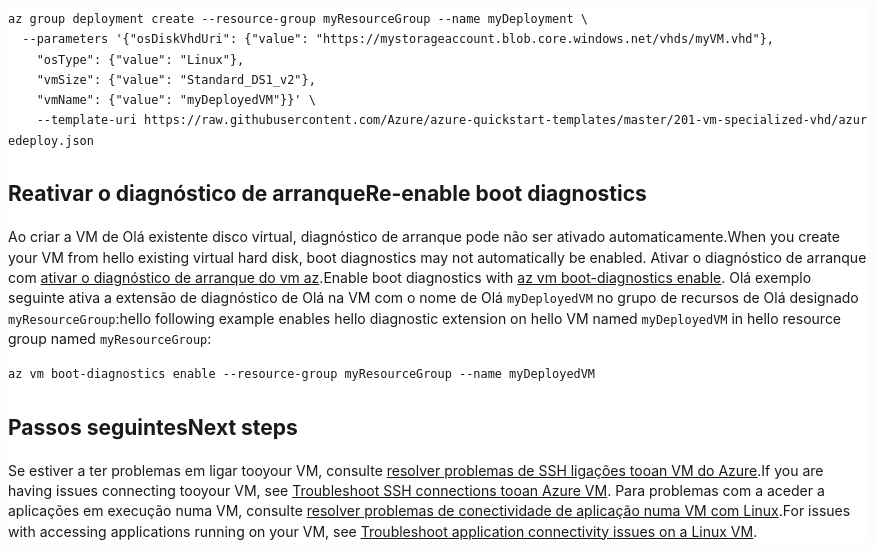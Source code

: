 ```azurecli
az group deployment create --resource-group myResourceGroup --name myDeployment \
  --parameters '{"osDiskVhdUri": {"value": "https://mystorageaccount.blob.core.windows.net/vhds/myVM.vhd"},
    "osType": {"value": "Linux"},
    "vmSize": {"value": "Standard_DS1_v2"},
    "vmName": {"value": "myDeployedVM"}}' \
    --template-uri https://raw.githubusercontent.com/Azure/azure-quickstart-templates/master/201-vm-specialized-vhd/azuredeploy.json
```

## <a name="re-enable-boot-diagnostics"></a><span data-ttu-id="98544-196">Reativar o diagnóstico de arranque</span><span class="sxs-lookup"><span data-stu-id="98544-196">Re-enable boot diagnostics</span></span>
<span data-ttu-id="98544-197">Ao criar a VM de Olá existente disco virtual, diagnóstico de arranque pode não ser ativado automaticamente.</span><span class="sxs-lookup"><span data-stu-id="98544-197">When you create your VM from hello existing virtual hard disk, boot diagnostics may not automatically be enabled.</span></span> <span data-ttu-id="98544-198">Ativar o diagnóstico de arranque com [ativar o diagnóstico de arranque do vm az](/cli/azure/vm/boot-diagnostics#enable).</span><span class="sxs-lookup"><span data-stu-id="98544-198">Enable boot diagnostics with [az vm boot-diagnostics enable](/cli/azure/vm/boot-diagnostics#enable).</span></span> <span data-ttu-id="98544-199">Olá exemplo seguinte ativa a extensão de diagnóstico de Olá na VM com o nome de Olá `myDeployedVM` no grupo de recursos de Olá designado `myResourceGroup`:</span><span class="sxs-lookup"><span data-stu-id="98544-199">hello following example enables hello diagnostic extension on hello VM named `myDeployedVM` in hello resource group named `myResourceGroup`:</span></span>

```azurecli
az vm boot-diagnostics enable --resource-group myResourceGroup --name myDeployedVM
```

## <a name="next-steps"></a><span data-ttu-id="98544-200">Passos seguintes</span><span class="sxs-lookup"><span data-stu-id="98544-200">Next steps</span></span>
<span data-ttu-id="98544-201">Se estiver a ter problemas em ligar tooyour VM, consulte [resolver problemas de SSH ligações tooan VM do Azure](troubleshoot-ssh-connection.md?toc=%2fazure%2fvirtual-machines%2flinux%2ftoc.json).</span><span class="sxs-lookup"><span data-stu-id="98544-201">If you are having issues connecting tooyour VM, see [Troubleshoot SSH connections tooan Azure VM](troubleshoot-ssh-connection.md?toc=%2fazure%2fvirtual-machines%2flinux%2ftoc.json).</span></span> <span data-ttu-id="98544-202">Para problemas com a aceder a aplicações em execução numa VM, consulte [resolver problemas de conectividade de aplicação numa VM com Linux](../windows/troubleshoot-app-connection.md?toc=%2fazure%2fvirtual-machines%2flinux%2ftoc.json).</span><span class="sxs-lookup"><span data-stu-id="98544-202">For issues with accessing applications running on your VM, see [Troubleshoot application connectivity issues on a Linux VM](../windows/troubleshoot-app-connection.md?toc=%2fazure%2fvirtual-machines%2flinux%2ftoc.json).</span></span>
